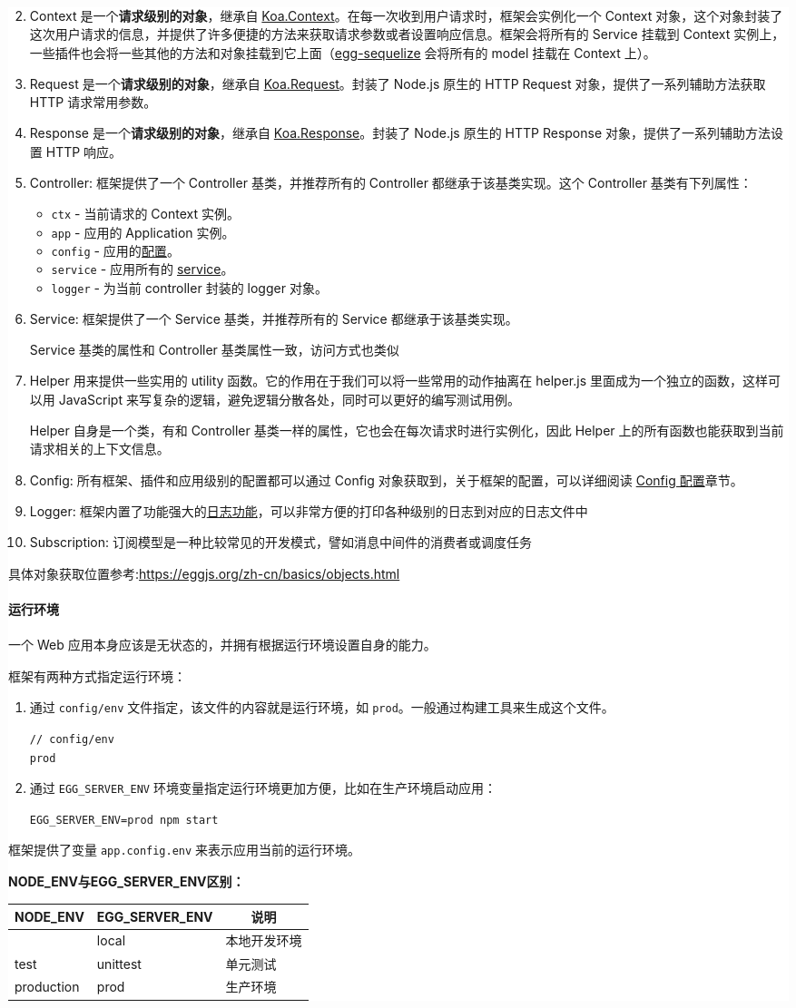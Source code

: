 2. Context 是一个**请求级别的对象**，继承自 [Koa.Context](http://koajs.com/#context)。在每一次收到用户请求时，框架会实例化一个 Context 对象，这个对象封装了这次用户请求的信息，并提供了许多便捷的方法来获取请求参数或者设置响应信息。框架会将所有的 Service 挂载到 Context 实例上，一些插件也会将一些其他的方法和对象挂载到它上面（[egg-sequelize](https://github.com/eggjs/egg-sequelize) 会将所有的 model 挂载在 Context 上）。

3. Request 是一个**请求级别的对象**，继承自 [Koa.Request](http://koajs.com/#request)。封装了 Node.js 原生的 HTTP Request 对象，提供了一系列辅助方法获取 HTTP 请求常用参数。

4. Response 是一个**请求级别的对象**，继承自 [Koa.Response](http://koajs.com/#response)。封装了 Node.js 原生的 HTTP Response 对象，提供了一系列辅助方法设置 HTTP 响应。

5. Controller: 框架提供了一个 Controller 基类，并推荐所有的 Controller 都继承于该基类实现。这个 Controller 基类有下列属性：

   - `ctx` - 当前请求的 Context 实例。
   - `app` - 应用的 Application 实例。
   - `config` - 应用的[配置](https://eggjs.org/zh-cn/basics/config.html)。
   - `service` - 应用所有的 [service](https://eggjs.org/zh-cn/basics/service.html)。
   - `logger` - 为当前 controller 封装的 logger 对象。

6. Service: 框架提供了一个 Service 基类，并推荐所有的 Service 都继承于该基类实现。

   Service 基类的属性和 Controller 基类属性一致，访问方式也类似

7. Helper 用来提供一些实用的 utility 函数。它的作用在于我们可以将一些常用的动作抽离在 helper.js 里面成为一个独立的函数，这样可以用 JavaScript 来写复杂的逻辑，避免逻辑分散各处，同时可以更好的编写测试用例。

   Helper 自身是一个类，有和 Controller 基类一样的属性，它也会在每次请求时进行实例化，因此 Helper 上的所有函数也能获取到当前请求相关的上下文信息。

8. Config: 所有框架、插件和应用级别的配置都可以通过 Config 对象获取到，关于框架的配置，可以详细阅读 [Config 配置](https://eggjs.org/zh-cn/basics/config.html)章节。

9. Logger: 框架内置了功能强大的[日志功能](https://eggjs.org/zh-cn/core/logger.html)，可以非常方便的打印各种级别的日志到对应的日志文件中

10. Subscription: 订阅模型是一种比较常见的开发模式，譬如消息中间件的消费者或调度任务

具体对象获取位置参考:<https://eggjs.org/zh-cn/basics/objects.html>

#### 运行环境

一个 Web 应用本身应该是无状态的，并拥有根据运行环境设置自身的能力。

框架有两种方式指定运行环境：

1. 通过 `config/env` 文件指定，该文件的内容就是运行环境，如 `prod`。一般通过构建工具来生成这个文件。

   ```
   // config/env
   prod
   ```

2. 通过 `EGG_SERVER_ENV` 环境变量指定运行环境更加方便，比如在生产环境启动应用：

   ```
   EGG_SERVER_ENV=prod npm start
   ```

框架提供了变量 `app.config.env` 来表示应用当前的运行环境。

**NODE_ENV与EGG_SERVER_ENV区别：**

| NODE_ENV   | EGG_SERVER_ENV | 说明         |
| ---------- | -------------- | ------------ |
|            | local          | 本地开发环境 |
| test       | unittest       | 单元测试     |
| production | prod           | 生产环境     |

